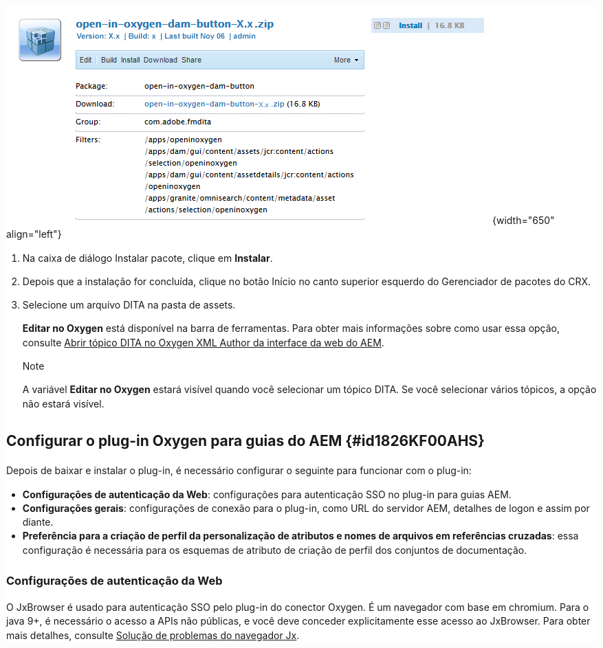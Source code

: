    ![Pacote de oxigênio](images/oxygen-package.png){width="650" align="left"}

1. Na caixa de diálogo Instalar pacote, clique em **Instalar**.
1. Depois que a instalação for concluída, clique no botão Início no canto superior esquerdo do Gerenciador de pacotes do CRX.
1. Selecione um arquivo DITA na pasta de assets.

   **Editar no Oxygen** está disponível na barra de ferramentas. Para obter mais informações sobre como usar essa opção, consulte [Abrir tópico DITA no Oxygen XML Author da interface da web do AEM](#id182CE0I905Z).

   >[!NOTE]
   >
   >A variável **Editar no Oxygen** estará visível quando você selecionar um tópico DITA. Se você selecionar vários tópicos, a opção não estará visível.


## Configurar o plug-in Oxygen para guias do AEM {#id1826KF00AHS}

Depois de baixar e instalar o plug-in, é necessário configurar o seguinte para funcionar com o plug-in:

- **Configurações de autenticação da Web**: configurações para autenticação SSO no plug-in para guias AEM.
- **Configurações gerais**: configurações de conexão para o plug-in, como URL do servidor AEM, detalhes de logon e assim por diante.
- **Preferência para a criação de perfil da personalização de atributos e nomes de arquivos em referências cruzadas**: essa configuração é necessária para os esquemas de atributo de criação de perfil dos conjuntos de documentação.

### Configurações de autenticação da Web

O JxBrowser é usado para autenticação SSO pelo plug-in do conector Oxygen. É um navegador com base em chromium. Para o java 9+, é necessário o acesso a APIs não públicas, e você deve conceder explicitamente esse acesso ao JxBrowser. Para obter mais detalhes, consulte [Solução de problemas do navegador Jx](https://jxbrowser-support.teamdev.com/docs/guides/troubleshooting/issues.html).
